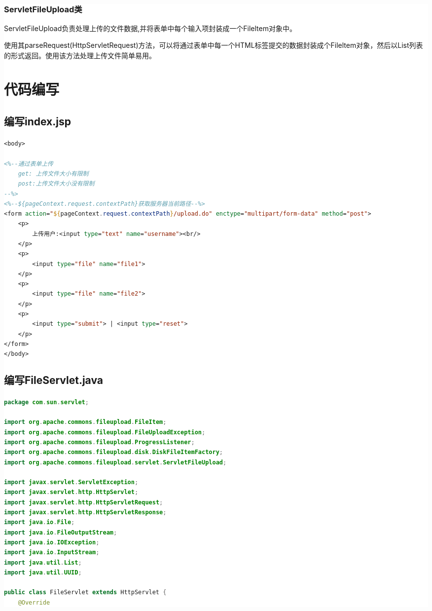 ### ServletFileUpload类

ServletFileUpload负责处理上传的文件数据,并将表单中每个输入项封装成一个Fileltem对象中。

使用其parseRequest(HttpServletRequest)方法，可以将通过表单中每一个HTML标签提交的数据封装成个Fileltem对象，然后以List列表的形式返回。使用该方法处理上传文件简单易用。

# 代码编写

## 编写index.jsp

```jsp
<body>

<%--通过表单上传
    get: 上传文件大小有限制
    post:上传文件大小没有限制
--%>
<%--${pageContext.request.contextPath}获取服务器当前路径--%>
<form action="${pageContext.request.contextPath}/upload.do" enctype="multipart/form-data" method="post">
    <p>
        上传用户:<input type="text" name="username"><br/>
    </p>
    <p>
        <input type="file" name="file1">
    </p>
    <p>
        <input type="file" name="file2">
    </p>
    <p>
        <input type="submit"> | <input type="reset">
    </p>  
</form>
</body>
```



## 编写FileServlet.java

```java
package com.sun.servlet;

import org.apache.commons.fileupload.FileItem;
import org.apache.commons.fileupload.FileUploadException;
import org.apache.commons.fileupload.ProgressListener;
import org.apache.commons.fileupload.disk.DiskFileItemFactory;
import org.apache.commons.fileupload.servlet.ServletFileUpload;

import javax.servlet.ServletException;
import javax.servlet.http.HttpServlet;
import javax.servlet.http.HttpServletRequest;
import javax.servlet.http.HttpServletResponse;
import java.io.File;
import java.io.FileOutputStream;
import java.io.IOException;
import java.io.InputStream;
import java.util.List;
import java.util.UUID;

public class FileServlet extends HttpServlet {
    @Override
```